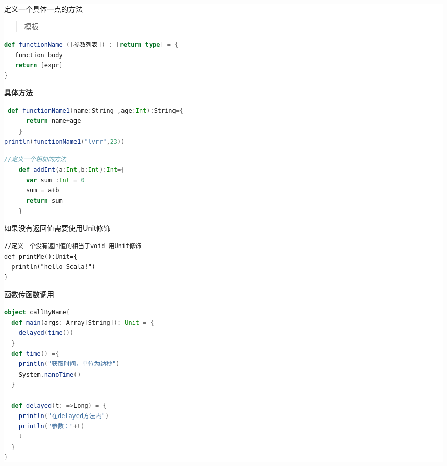 定义一个具体一点的方法

> 模板

```scala
def functionName ([参数列表]) : [return type] = {
   function body
   return [expr]
}
```

**具体方法**

```scala
 def functionName1(name:String ,age:Int):String={
      return name+age
    }
println(functionName1("lvrr",23))
```

```scala
//定义一个相加的方法
    def addInt(a:Int,b:Int):Int={
      var sum :Int = 0
      sum = a+b
      return sum
    }
```

如果没有返回值需要使用Unit修饰

```
//定义一个没有返回值的相当于void 用Unit修饰
def printMe():Unit={
  println("hello Scala!")
}
```

函数传函数调用

```scala
object callByName{
  def main(args: Array[String]): Unit = {
    delayed(time())
  }
  def time() ={
    println("获取时间，单位为纳秒")
    System.nanoTime()
  }

  def delayed(t: =>Long) = {
    println("在delayed方法内")
    println("参数："+t)
    t
  }
}
```
